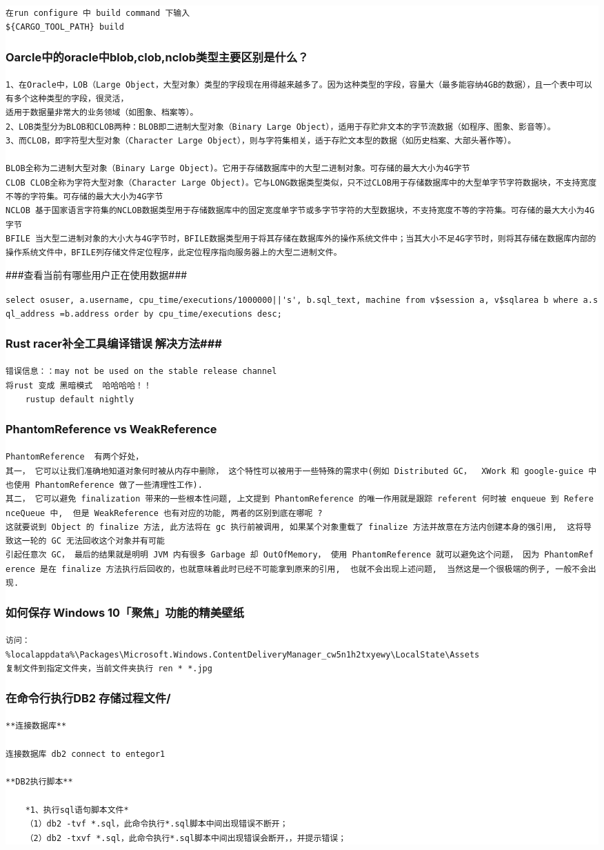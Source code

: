 	在run configure 中 build command 下输入
	${CARGO_TOOL_PATH} build

### Oarcle中的oracle中blob,clob,nclob类型主要区别是什么？ ###

	1、在Oracle中，LOB（Large Object，大型对象）类型的字段现在用得越来越多了。因为这种类型的字段，容量大（最多能容纳4GB的数据），且一个表中可以有多个这种类型的字段，很灵活，
	适用于数据量非常大的业务领域（如图象、档案等）。
	2、LOB类型分为BLOB和CLOB两种：BLOB即二进制大型对象（Binary Large Object），适用于存贮非文本的字节流数据（如程序、图象、影音等）。
	3、而CLOB，即字符型大型对象（Character Large Object），则与字符集相关，适于存贮文本型的数据（如历史档案、大部头著作等）。

	BLOB全称为二进制大型对象（Binary Large Object)。它用于存储数据库中的大型二进制对象。可存储的最大大小为4G字节
	CLOB CLOB全称为字符大型对象（Character Large Object)。它与LONG数据类型类似，只不过CLOB用于存储数据库中的大型单字节字符数据块，不支持宽度不等的字符集。可存储的最大大小为4G字节
	NCLOB 基于国家语言字符集的NCLOB数据类型用于存储数据库中的固定宽度单字节或多字节字符的大型数据块，不支持宽度不等的字符集。可存储的最大大小为4G字节
	BFILE 当大型二进制对象的大小大与4G字节时，BFILE数据类型用于将其存储在数据库外的操作系统文件中；当其大小不足4G字节时，则将其存储在数据库内部的操作系统文件中，BFILE列存储文件定位程序，此定位程序指向服务器上的大型二进制文件。

###查看当前有哪些用户正在使用数据###

	select osuser, a.username, cpu_time/executions/1000000||'s', b.sql_text, machine from v$session a, v$sqlarea b where a.sql_address =b.address order by cpu_time/executions desc;

### Rust racer补全工具编译错误 解决方法###

	错误信息：：may not be used on the stable release channel
	将rust 变成 黑暗模式  哈哈哈哈！！
		rustup default nightly

### PhantomReference  vs WeakReference ###

	PhantomReference  有两个好处， 
	其一， 它可以让我们准确地知道对象何时被从内存中删除， 这个特性可以被用于一些特殊的需求中(例如 Distributed GC，  XWork 和 google-guice 中也使用 PhantomReference 做了一些清理性工作).
	其二， 它可以避免 finalization 带来的一些根本性问题, 上文提到 PhantomReference 的唯一作用就是跟踪 referent 何时被 enqueue 到 ReferenceQueue 中,  但是 WeakReference 也有对应的功能, 两者的区别到底在哪呢 ? 
	这就要说到 Object 的 finalize 方法, 此方法将在 gc 执行前被调用, 如果某个对象重载了 finalize 方法并故意在方法内创建本身的强引用,  这将导致这一轮的 GC 无法回收这个对象并有可能 
	引起任意次 GC， 最后的结果就是明明 JVM 内有很多 Garbage 却 OutOfMemory， 使用 PhantomReference 就可以避免这个问题， 因为 PhantomReference 是在 finalize 方法执行后回收的，也就意味着此时已经不可能拿到原来的引用,  也就不会出现上述问题,  当然这是一个很极端的例子, 一般不会出现. 

### 如何保存 Windows 10「聚焦」功能的精美壁纸 ###

	访问：
	%localappdata%\Packages\Microsoft.Windows.ContentDeliveryManager_cw5n1h2txyewy\LocalState\Assets
	复制文件到指定文件夹，当前文件夹执行 ren * *.jpg

### 在命令行执行DB2 存储过程文件/ ###

	**连接数据库**

	连接数据库 db2 connect to entegor1

	**DB2执行脚本**

		*1、执行sql语句脚本文件*
		（1）db2 -tvf *.sql，此命令执行*.sql脚本中间出现错误不断开；
		（2）db2 -txvf *.sql，此命令执行*.sql脚本中间出现错误会断开，，并提示错误；
		